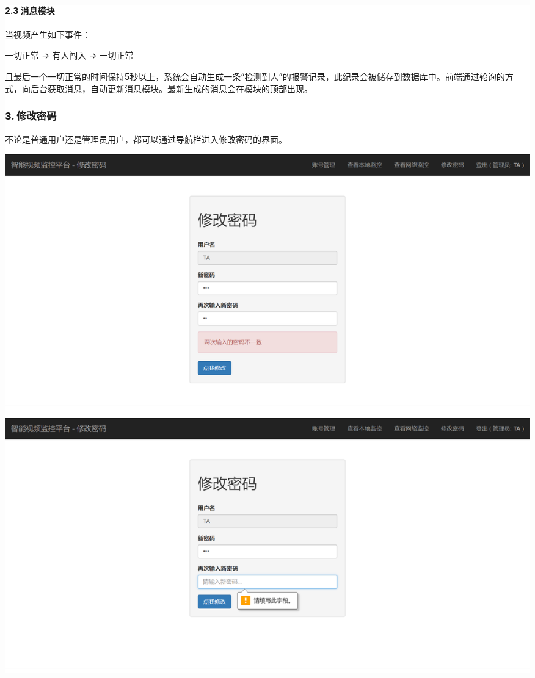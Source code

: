 

#### 2.3 消息模块

当视频产生如下事件：

一切正常 -> 有人闯入 -> 一切正常 

且最后一个一切正常的时间保持5秒以上，系统会自动生成一条“检测到人”的报警记录，此纪录会被储存到数据库中。前端通过轮询的方式，向后台获取消息，自动更新消息模块。最新生成的消息会在模块的顶部出现。



### 3. 修改密码

不论是普通用户还是管理员用户，都可以通过导航栏进入修改密码的界面。

![](docs/change_password_1.png)

![](docs/change_password_2.png)
